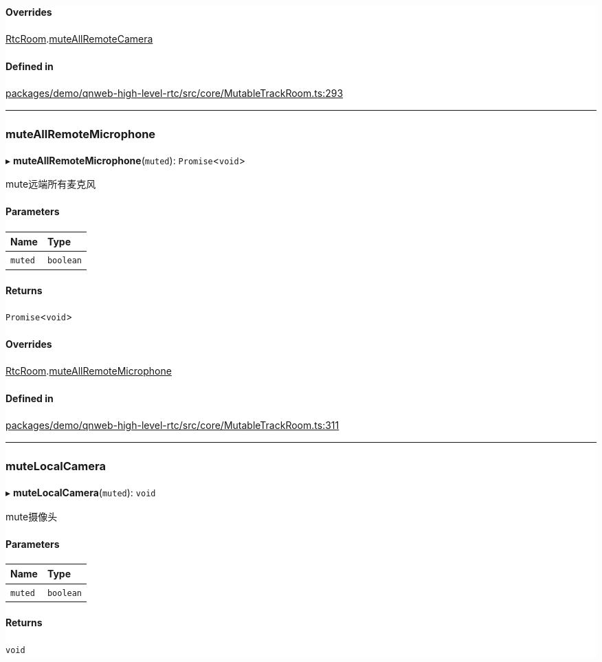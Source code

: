 #### Overrides

[RtcRoom](RtcRoom.md).[muteAllRemoteCamera](RtcRoom.md#muteallremotecamera)

#### Defined in

[packages/demo/qnweb-high-level-rtc/src/core/MutableTrackRoom.ts:293](https://github.com/Spencer17x/solutions/blob/84e2f808/Frontend/front-end-solutions/packages/demo/qnweb-high-level-rtc/src/core/MutableTrackRoom.ts#L293)

___

### muteAllRemoteMicrophone

▸ **muteAllRemoteMicrophone**(`muted`): `Promise`<`void`\>

mute远端所有麦克风

#### Parameters

| Name | Type |
| :------ | :------ |
| `muted` | `boolean` |

#### Returns

`Promise`<`void`\>

#### Overrides

[RtcRoom](RtcRoom.md).[muteAllRemoteMicrophone](RtcRoom.md#muteallremotemicrophone)

#### Defined in

[packages/demo/qnweb-high-level-rtc/src/core/MutableTrackRoom.ts:311](https://github.com/Spencer17x/solutions/blob/84e2f808/Frontend/front-end-solutions/packages/demo/qnweb-high-level-rtc/src/core/MutableTrackRoom.ts#L311)

___

### muteLocalCamera

▸ **muteLocalCamera**(`muted`): `void`

mute摄像头

#### Parameters

| Name | Type |
| :------ | :------ |
| `muted` | `boolean` |

#### Returns

`void`

